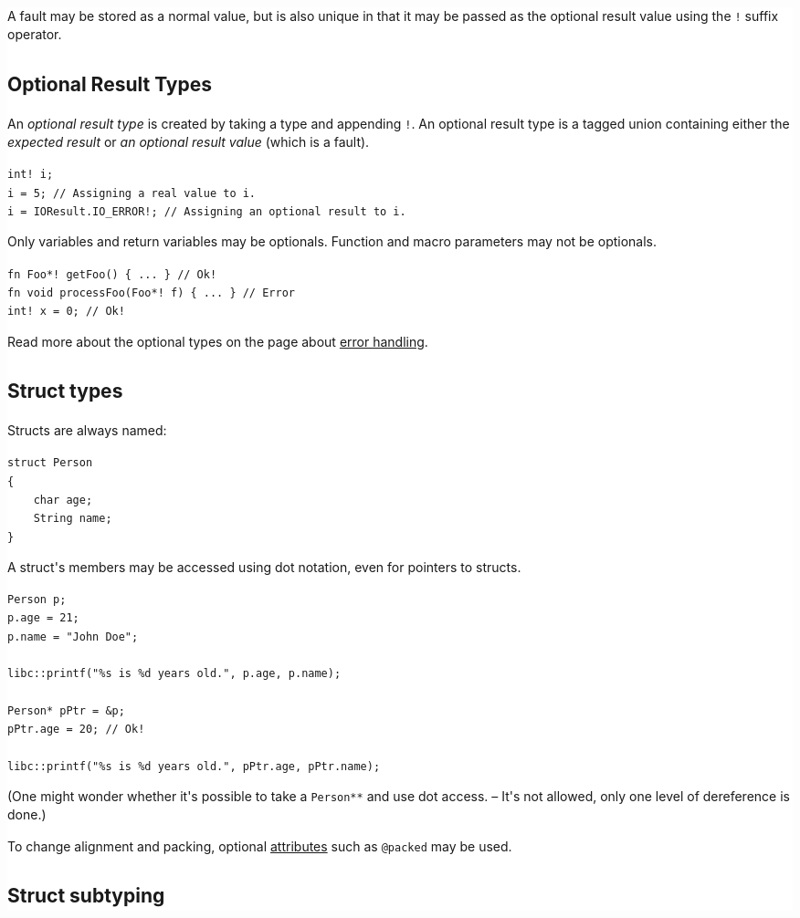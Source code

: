 A fault may be stored as a normal value, but is also unique in that it may be passed
as the optional result value using the `!` suffix operator.


## Optional Result Types

An *optional result type* is created by taking a type and appending `!`. 
An optional result type is a tagged union containing either the *expected result* or *an optional result value* 
(which is a fault).

    int! i;
    i = 5; // Assigning a real value to i.
    i = IOResult.IO_ERROR!; // Assigning an optional result to i.


Only variables and return variables may be optionals. Function and macro parameters may not be optionals.

    fn Foo*! getFoo() { ... } // Ok!
    fn void processFoo(Foo*! f) { ... } // Error
    int! x = 0; // Ok!


Read more about the optional types on the page about [error handling](../errorhandling).


## Struct types

Structs are always named:

    struct Person  
    {
        char age;
        String name;
    }

A struct's members may be accessed using dot notation, even for pointers to structs.

    Person p;
    p.age = 21;
    p.name = "John Doe";

    libc::printf("%s is %d years old.", p.age, p.name);

    Person* pPtr = &p;
    pPtr.age = 20; // Ok!

    libc::printf("%s is %d years old.", pPtr.age, pPtr.name);

(One might wonder whether it's possible to take a `Person**` and use dot access. – It's not allowed, only one level of dereference is done.)

To change alignment and packing, optional [attributes](../attributes) such as `@packed` may be used.

## Struct subtyping
